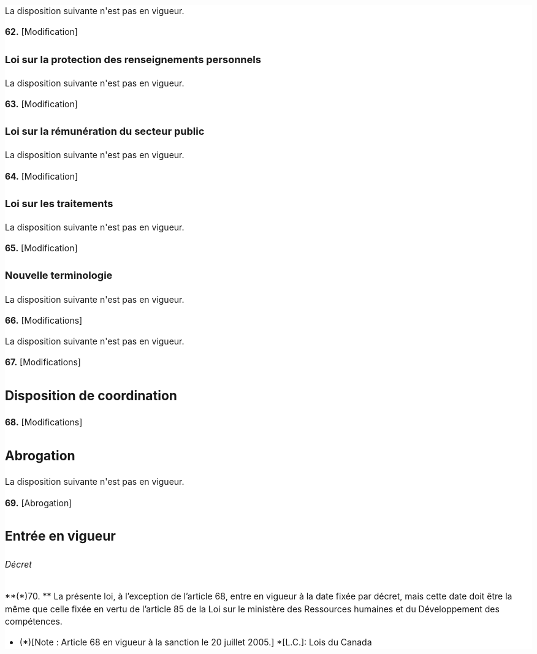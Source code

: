 La disposition suivante n'est pas en vigueur.

**62.** [Modification]

### Loi sur la protection des renseignements personnels

La disposition suivante n'est pas en vigueur.

**63.** [Modification]

### Loi sur la rémunération du secteur public

La disposition suivante n'est pas en vigueur.

**64.** [Modification]

### Loi sur les traitements

La disposition suivante n'est pas en vigueur.

**65.** [Modification]

### Nouvelle terminologie

La disposition suivante n'est pas en vigueur.

**66.** [Modifications]

La disposition suivante n'est pas en vigueur.

**67.** [Modifications]

## Disposition de coordination

**68.** [Modifications]

## Abrogation

La disposition suivante n'est pas en vigueur.

**69.** [Abrogation]

## Entrée en vigueur

###### Décret

**(*)70\. ** La présente loi, à l’exception de l’article 68, entre en vigueur à la date fixée par décret, mais cette date doit être la même que celle fixée en vertu de l’article 85 de la Loi sur le ministère des Ressources humaines et du Développement des compétences.

  * (*)[Note : Article 68 en vigueur à la sanction le 20 juillet 2005.]
  *[L.C.]: Lois du Canada
